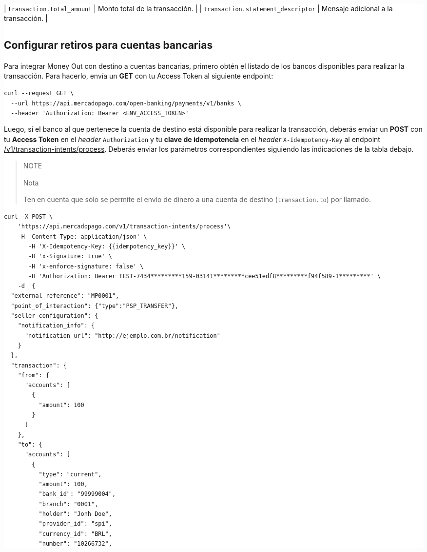 | `transaction.total_amount` | Monto total de la transacción. |
| `transaction.statement_descriptor` | Mensaje adicional a la transacción. |


## Configurar retiros para cuentas bancarias

Para integrar Money Out con destino a cuentas bancarias, primero obtén el listado de los bancos disponibles para realizar la transacción. Para hacerlo, envía un **GET** con tu Access Token al siguiente endpoint: 

```curl
curl --request GET \
  --url https://api.mercadopago.com/open-banking/payments/v1/banks \
  --header 'Authorization: Bearer <ENV_ACCESS_TOKEN>'
```

Luego, si el banco al que pertenece la cuenta de destino está disponible para realizar la transacción, deberás enviar un **POST** con tu **Access Token** en el *header* `Authorization` y tu **clave de idempotencia** en el *header* `X-Idempotency-Key` al endpoint [/v1/transaction-intents/process](/developers/es/reference/money-out/bank-transfer-mlb/post). Deberás enviar los parámetros correspondientes siguiendo las indicaciones de la tabla debajo.

> NOTE
>
> Nota
>
> Ten en cuenta que sólo se permite el envío de dinero a una cuenta de destino (`transaction.to`) por llamado.

```curl
curl -X POST \
    'https://api.mercadopago.com/v1/transaction-intents/process'\
    -H 'Content-Type: application/json' \
       -H 'X-Idempotency-Key: {{idempotency_key}}' \
       -H 'x-Signature: true' \
       -H 'x-enforce-signature: false' \
       -H 'Authorization: Bearer TEST-7434*********159-03141*********cee51edf8*********f94f589-1*********' \
    -d '{
  "external_reference": "MP0001",
  "point_of_interaction": {"type":"PSP_TRANSFER"},
  "seller_configuration": {
    "notification_info": {
      "notification_url": "http://ejemplo.com.br/notification"
    }
  },
  "transaction": {
    "from": {
      "accounts": [
        {
          "amount": 100
        }
      ]
    },
    "to": {
      "accounts": [
        {
          "type": "current",
          "amount": 100,
          "bank_id": "99999004",
          "branch": "0001",
          "holder": "Jonh Doe",
          "provider_id": "spi",
          "currency_id": "BRL",
          "number": "10266732",
```